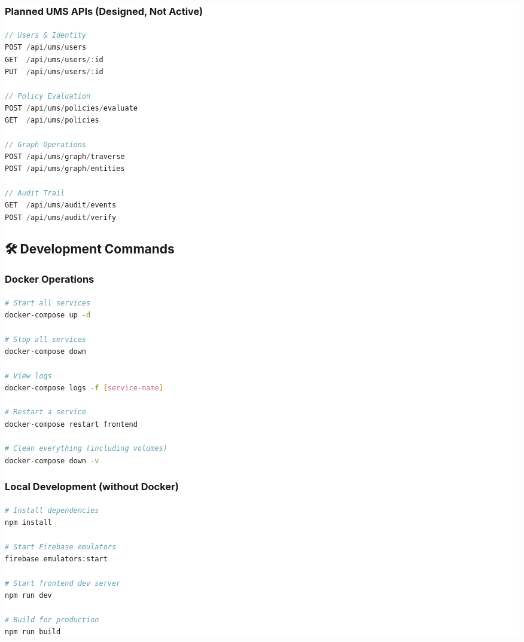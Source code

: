 ### Planned UMS APIs (Designed, Not Active)
```javascript
// Users & Identity
POST /api/ums/users
GET  /api/ums/users/:id
PUT  /api/ums/users/:id

// Policy Evaluation
POST /api/ums/policies/evaluate
GET  /api/ums/policies

// Graph Operations
POST /api/ums/graph/traverse
POST /api/ums/graph/entities

// Audit Trail
GET  /api/ums/audit/events
POST /api/ums/audit/verify
```

## 🛠️ Development Commands

### Docker Operations
```bash
# Start all services
docker-compose up -d

# Stop all services
docker-compose down

# View logs
docker-compose logs -f [service-name]

# Restart a service
docker-compose restart frontend

# Clean everything (including volumes)
docker-compose down -v
```

### Local Development (without Docker)
```bash
# Install dependencies
npm install

# Start Firebase emulators
firebase emulators:start

# Start frontend dev server
npm run dev

# Build for production
npm run build
```
